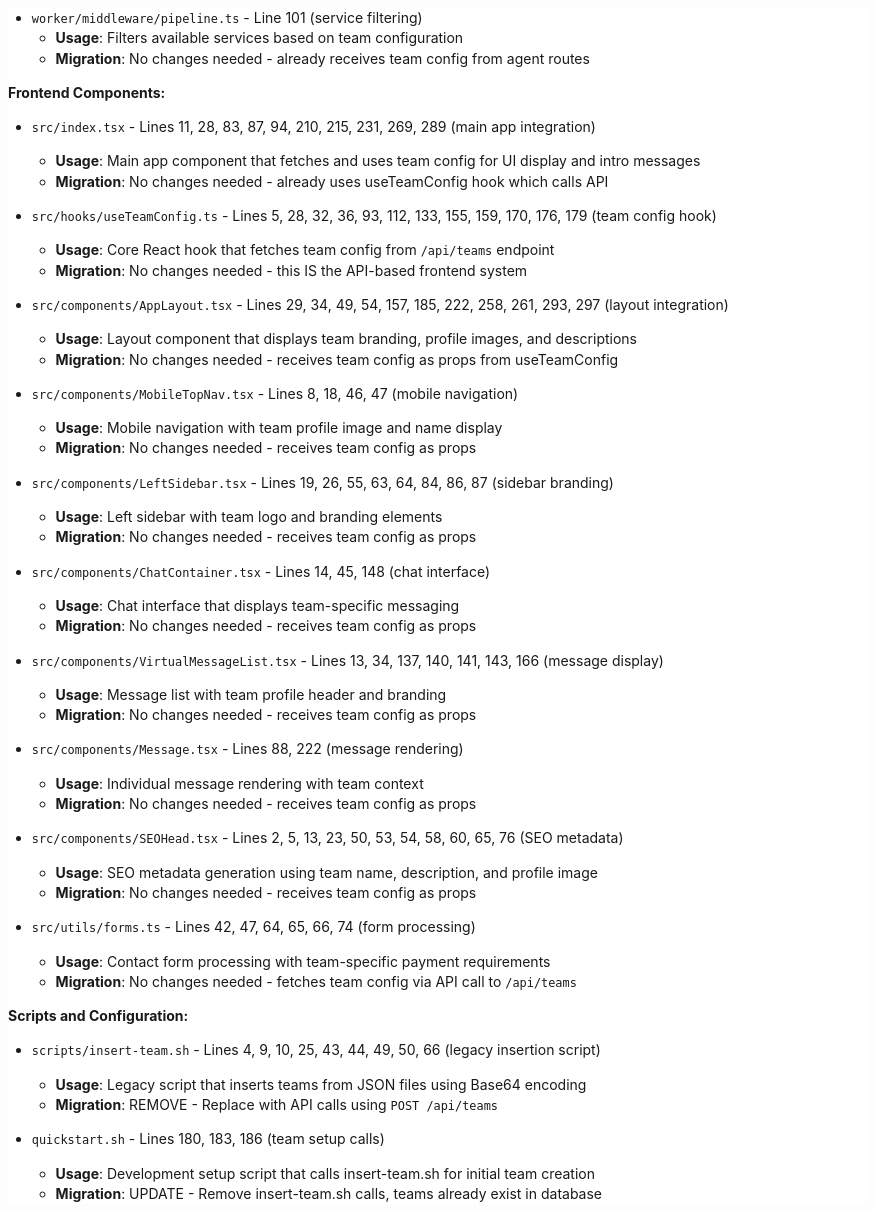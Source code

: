 - `worker/middleware/pipeline.ts` - Line 101 (service filtering)
  - **Usage**: Filters available services based on team configuration
  - **Migration**: No changes needed - already receives team config from agent routes

**Frontend Components:**

- `src/index.tsx` - Lines 11, 28, 83, 87, 94, 210, 215, 231, 269, 289 (main app integration)
  - **Usage**: Main app component that fetches and uses team config for UI display and intro messages
  - **Migration**: No changes needed - already uses useTeamConfig hook which calls API

- `src/hooks/useTeamConfig.ts` - Lines 5, 28, 32, 36, 93, 112, 133, 155, 159, 170, 176, 179 (team config hook)
  - **Usage**: Core React hook that fetches team config from `/api/teams` endpoint
  - **Migration**: No changes needed - this IS the API-based frontend system

- `src/components/AppLayout.tsx` - Lines 29, 34, 49, 54, 157, 185, 222, 258, 261, 293, 297 (layout integration)
  - **Usage**: Layout component that displays team branding, profile images, and descriptions
  - **Migration**: No changes needed - receives team config as props from useTeamConfig

- `src/components/MobileTopNav.tsx` - Lines 8, 18, 46, 47 (mobile navigation)
  - **Usage**: Mobile navigation with team profile image and name display
  - **Migration**: No changes needed - receives team config as props

- `src/components/LeftSidebar.tsx` - Lines 19, 26, 55, 63, 64, 84, 86, 87 (sidebar branding)
  - **Usage**: Left sidebar with team logo and branding elements
  - **Migration**: No changes needed - receives team config as props

- `src/components/ChatContainer.tsx` - Lines 14, 45, 148 (chat interface)
  - **Usage**: Chat interface that displays team-specific messaging
  - **Migration**: No changes needed - receives team config as props

- `src/components/VirtualMessageList.tsx` - Lines 13, 34, 137, 140, 141, 143, 166 (message display)
  - **Usage**: Message list with team profile header and branding
  - **Migration**: No changes needed - receives team config as props

- `src/components/Message.tsx` - Lines 88, 222 (message rendering)
  - **Usage**: Individual message rendering with team context
  - **Migration**: No changes needed - receives team config as props

- `src/components/SEOHead.tsx` - Lines 2, 5, 13, 23, 50, 53, 54, 58, 60, 65, 76 (SEO metadata)
  - **Usage**: SEO metadata generation using team name, description, and profile image
  - **Migration**: No changes needed - receives team config as props

- `src/utils/forms.ts` - Lines 42, 47, 64, 65, 66, 74 (form processing)
  - **Usage**: Contact form processing with team-specific payment requirements
  - **Migration**: No changes needed - fetches team config via API call to `/api/teams`

**Scripts and Configuration:**

- `scripts/insert-team.sh` - Lines 4, 9, 10, 25, 43, 44, 49, 50, 66 (legacy insertion script)
  - **Usage**: Legacy script that inserts teams from JSON files using Base64 encoding
  - **Migration**: REMOVE - Replace with API calls using `POST /api/teams`

- `quickstart.sh` - Lines 180, 183, 186 (team setup calls)
  - **Usage**: Development setup script that calls insert-team.sh for initial team creation
  - **Migration**: UPDATE - Remove insert-team.sh calls, teams already exist in database
